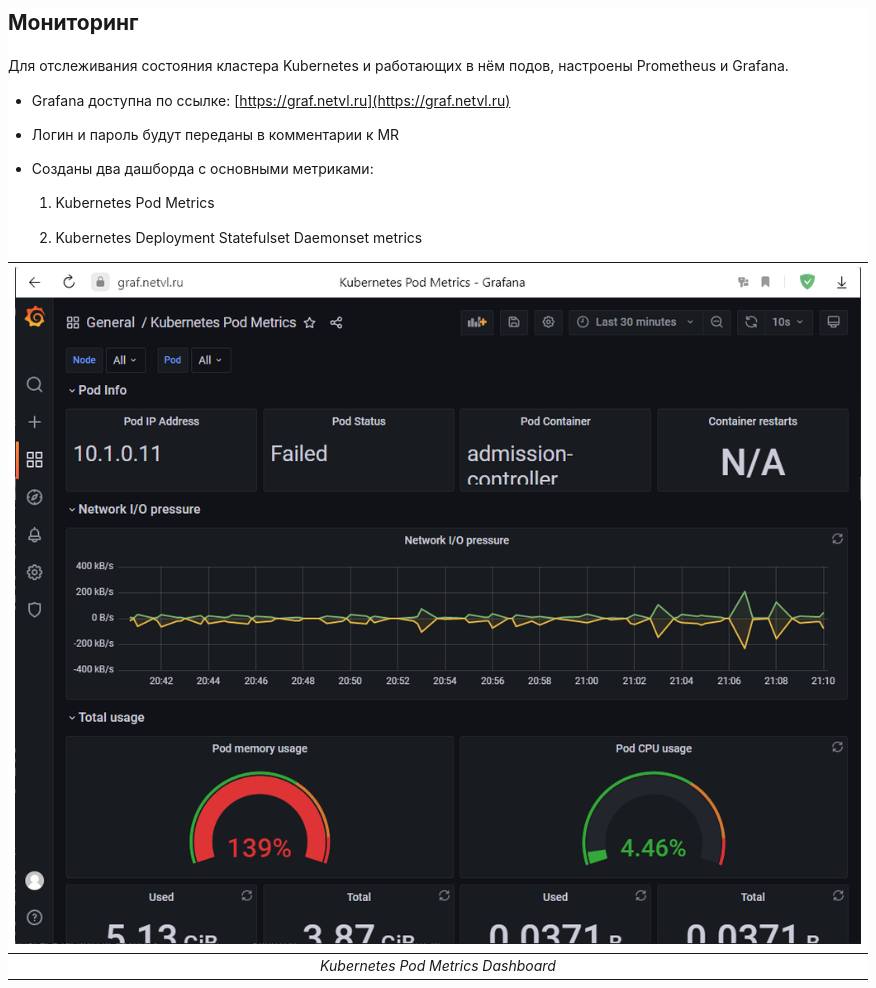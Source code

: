 

## Мониторинг

Для отслеживания состояния кластера Kubernetes и работающих в нём подов, настроены Prometheus и Grafana.

- Grafana доступна по ссылке: [https://graf.netvl.ru](https://graf.netvl.ru)

- Логин и пароль будут переданы в комментарии к MR

- Созданы два дашборда с основными метриками:

  1. Kubernetes Pod Metrics

  2. Kubernetes Deployment Statefulset Daemonset metrics



| ![](readme-pics/grafana-dashboard-01.png) |
| :---------------------------------------: |
|    *Kubernetes Pod Metrics Dashboard*     |

